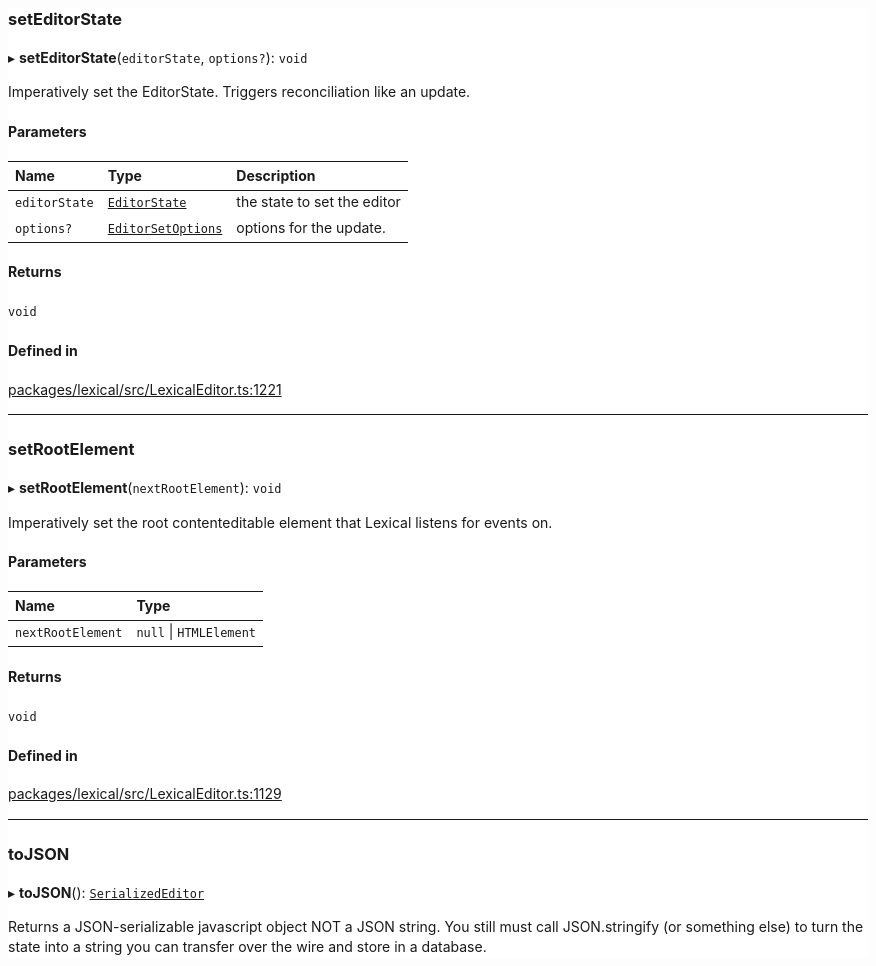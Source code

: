 ### setEditorState

▸ **setEditorState**(`editorState`, `options?`): `void`

Imperatively set the EditorState. Triggers reconciliation like an update.

#### Parameters

| Name | Type | Description |
| :------ | :------ | :------ |
| `editorState` | [`EditorState`](lexical.EditorState.md) | the state to set the editor |
| `options?` | [`EditorSetOptions`](../modules/lexical.md#editorsetoptions) | options for the update. |

#### Returns

`void`

#### Defined in

[packages/lexical/src/LexicalEditor.ts:1221](https://github.com/QubitPi/lexical/tree/main/packages/lexical/src/LexicalEditor.ts#L1221)

___

### setRootElement

▸ **setRootElement**(`nextRootElement`): `void`

Imperatively set the root contenteditable element that Lexical listens
for events on.

#### Parameters

| Name | Type |
| :------ | :------ |
| `nextRootElement` | ``null`` \| `HTMLElement` |

#### Returns

`void`

#### Defined in

[packages/lexical/src/LexicalEditor.ts:1129](https://github.com/QubitPi/lexical/tree/main/packages/lexical/src/LexicalEditor.ts#L1129)

___

### toJSON

▸ **toJSON**(): [`SerializedEditor`](../modules/lexical.md#serializededitor)

Returns a JSON-serializable javascript object NOT a JSON string.
You still must call JSON.stringify (or something else) to turn the
state into a string you can transfer over the wire and store in a database.
